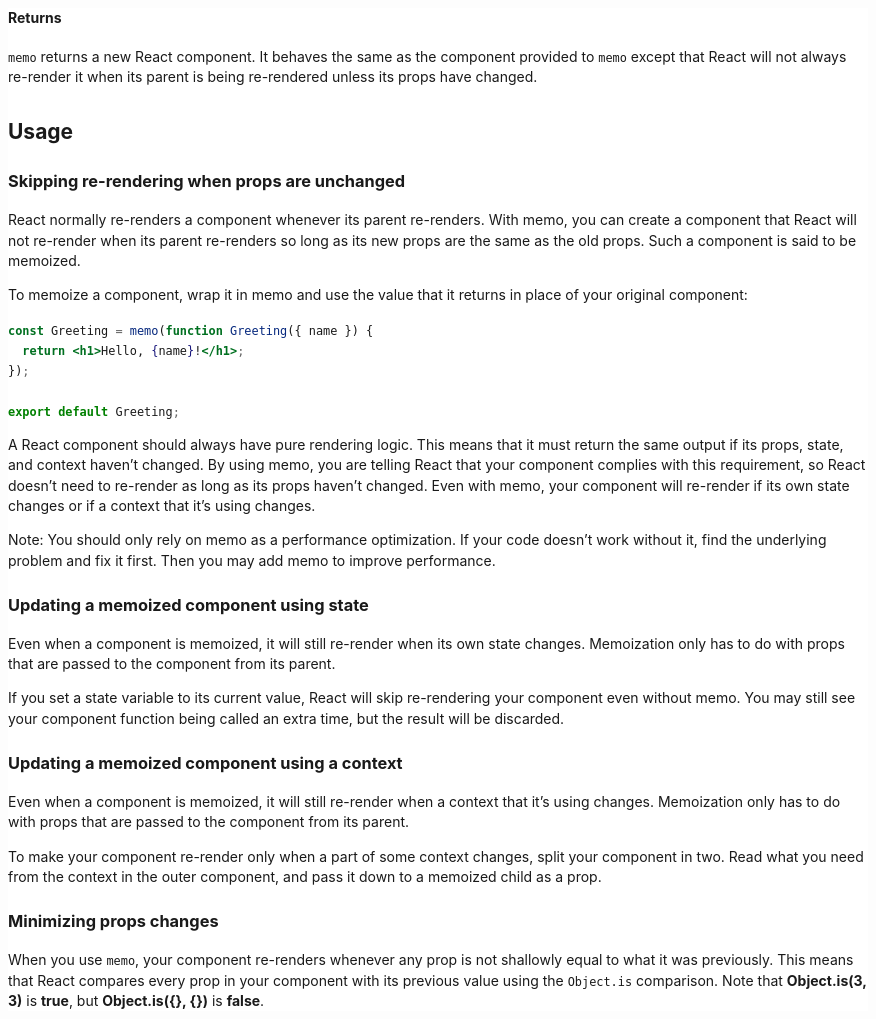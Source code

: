 #### Returns
`memo` returns a new React component. It behaves the same as the component provided to `memo` except that React will not always re-render it when its parent is being re-rendered unless its props have changed.

## Usage
### Skipping re-rendering when props are unchanged
React normally re-renders a component whenever its parent re-renders. With memo, you can create a component that React will not re-render when its parent re-renders so long as its new props are the same as the old props. Such a component is said to be memoized.

To memoize a component, wrap it in memo and use the value that it returns in place of your original component:

```jsx
const Greeting = memo(function Greeting({ name }) {
  return <h1>Hello, {name}!</h1>;
});

export default Greeting;
```

A React component should always have pure rendering logic. This means that it must return the same output if its props, state, and context haven’t changed. By using memo, you are telling React that your component complies with this requirement, so React doesn’t need to re-render as long as its props haven’t changed. Even with memo, your component will re-render if its own state changes or if a context that it’s using changes.

Note: You should only rely on memo as a performance optimization. If your code doesn’t work without it, find the underlying problem and fix it first. Then you may add memo to improve performance.

### Updating a memoized component using state 
Even when a component is memoized, it will still re-render when its own state changes. Memoization only has to do with props that are passed to the component from its parent.

If you set a state variable to its current value, React will skip re-rendering your component even without memo. You may still see your component function being called an extra time, but the result will be discarded.

### Updating a memoized component using a context
Even when a component is memoized, it will still re-render when a context that it’s using changes. Memoization only has to do with props that are passed to the component from its parent.

To make your component re-render only when a part of some context changes, split your component in two. Read what you need from the context in the outer component, and pass it down to a memoized child as a prop.

### Minimizing props changes 
When you use `memo`, your component re-renders whenever any prop is not shallowly equal to what it was previously. This means that React compares every prop in your component with its previous value using the `Object.is` comparison. Note that **Object.is(3, 3)** is **true**, but **Object.is({}, {})** is **false**.
